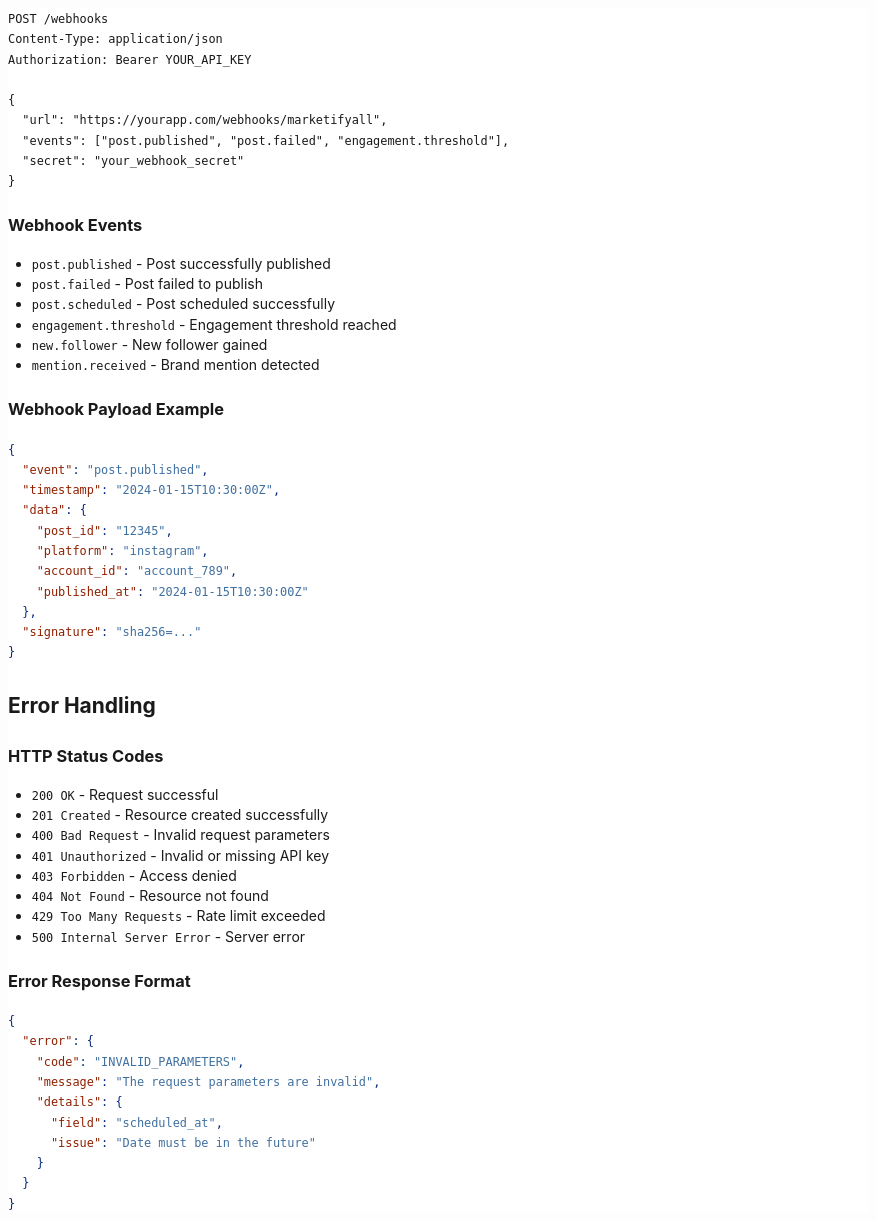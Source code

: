 ```http
POST /webhooks
Content-Type: application/json
Authorization: Bearer YOUR_API_KEY

{
  "url": "https://yourapp.com/webhooks/marketifyall",
  "events": ["post.published", "post.failed", "engagement.threshold"],
  "secret": "your_webhook_secret"
}
```

### Webhook Events
- `post.published` - Post successfully published
- `post.failed` - Post failed to publish
- `post.scheduled` - Post scheduled successfully
- `engagement.threshold` - Engagement threshold reached
- `new.follower` - New follower gained
- `mention.received` - Brand mention detected

### Webhook Payload Example
```json
{
  "event": "post.published",
  "timestamp": "2024-01-15T10:30:00Z",
  "data": {
    "post_id": "12345",
    "platform": "instagram",
    "account_id": "account_789",
    "published_at": "2024-01-15T10:30:00Z"
  },
  "signature": "sha256=..."
}
```

## Error Handling

### HTTP Status Codes
- `200 OK` - Request successful
- `201 Created` - Resource created successfully
- `400 Bad Request` - Invalid request parameters
- `401 Unauthorized` - Invalid or missing API key
- `403 Forbidden` - Access denied
- `404 Not Found` - Resource not found
- `429 Too Many Requests` - Rate limit exceeded
- `500 Internal Server Error` - Server error

### Error Response Format
```json
{
  "error": {
    "code": "INVALID_PARAMETERS",
    "message": "The request parameters are invalid",
    "details": {
      "field": "scheduled_at",
      "issue": "Date must be in the future"
    }
  }
}
```
